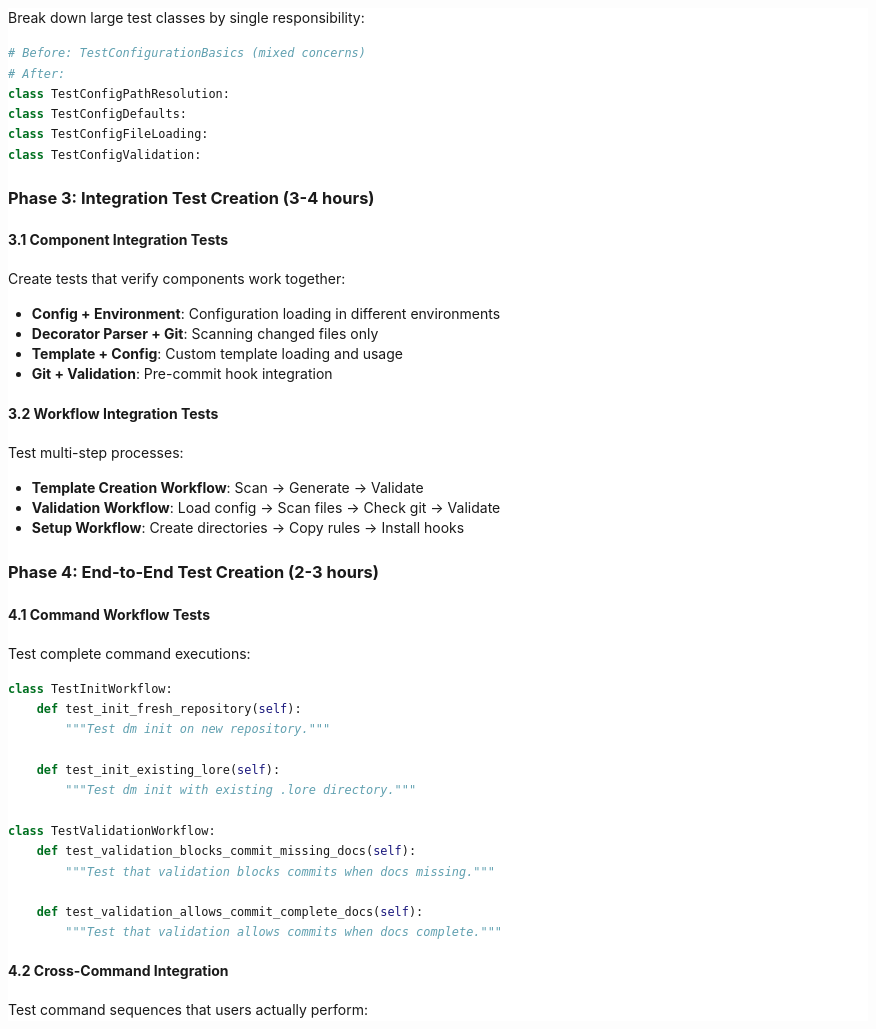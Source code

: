 Break down large test classes by single responsibility:

```python
# Before: TestConfigurationBasics (mixed concerns)
# After:
class TestConfigPathResolution:
class TestConfigDefaults:
class TestConfigFileLoading:
class TestConfigValidation:
```

### Phase 3: Integration Test Creation (3-4 hours)

#### 3.1 Component Integration Tests

Create tests that verify components work together:

- **Config + Environment**: Configuration loading in different environments
- **Decorator Parser + Git**: Scanning changed files only
- **Template + Config**: Custom template loading and usage
- **Git + Validation**: Pre-commit hook integration

#### 3.2 Workflow Integration Tests

Test multi-step processes:

- **Template Creation Workflow**: Scan → Generate → Validate
- **Validation Workflow**: Load config → Scan files → Check git → Validate
- **Setup Workflow**: Create directories → Copy rules → Install hooks

### Phase 4: End-to-End Test Creation (2-3 hours)

#### 4.1 Command Workflow Tests

Test complete command executions:

```python
class TestInitWorkflow:
    def test_init_fresh_repository(self):
        """Test dm init on new repository."""

    def test_init_existing_lore(self):
        """Test dm init with existing .lore directory."""

class TestValidationWorkflow:
    def test_validation_blocks_commit_missing_docs(self):
        """Test that validation blocks commits when docs missing."""

    def test_validation_allows_commit_complete_docs(self):
        """Test that validation allows commits when docs complete."""
```

#### 4.2 Cross-Command Integration

Test command sequences that users actually perform:
